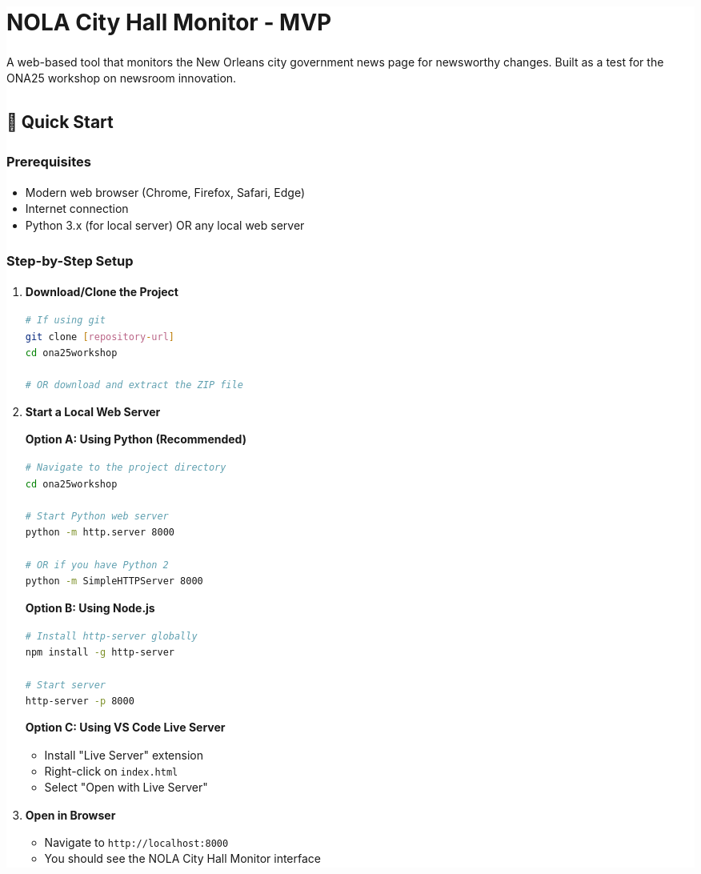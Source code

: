 # NOLA City Hall Monitor - MVP

A web-based tool that monitors the New Orleans city government news page for newsworthy changes. Built as a test for the ONA25 workshop on newsroom innovation.

## 🚀 Quick Start

### Prerequisites
- Modern web browser (Chrome, Firefox, Safari, Edge)
- Internet connection
- Python 3.x (for local server) OR any local web server

### Step-by-Step Setup

1. **Download/Clone the Project**
   ```bash
   # If using git
   git clone [repository-url]
   cd ona25workshop
   
   # OR download and extract the ZIP file
   ```

2. **Start a Local Web Server**
   
   **Option A: Using Python (Recommended)**
   ```bash
   # Navigate to the project directory
   cd ona25workshop
   
   # Start Python web server
   python -m http.server 8000
   
   # OR if you have Python 2
   python -m SimpleHTTPServer 8000
   ```
   
   **Option B: Using Node.js**
   ```bash
   # Install http-server globally
   npm install -g http-server
   
   # Start server
   http-server -p 8000
   ```
   
   **Option C: Using VS Code Live Server**
   - Install "Live Server" extension
   - Right-click on `index.html`
   - Select "Open with Live Server"

3. **Open in Browser**
   - Navigate to `http://localhost:8000`
   - You should see the NOLA City Hall Monitor interface
